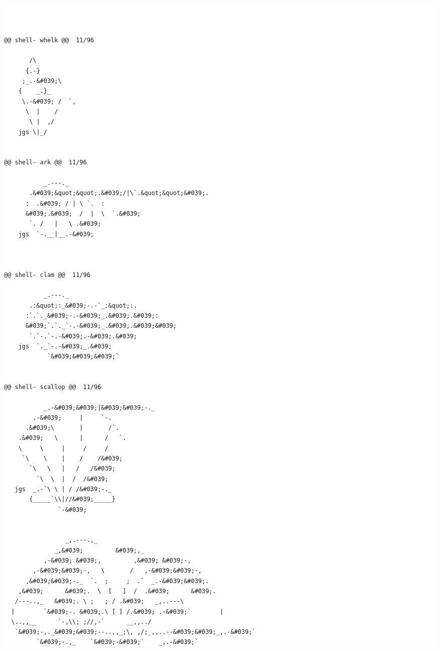 ~~~~~~~~~~~~~~~~~~~~~~~



@@ shell- whelk @@  11/96

       /\
      {.-}
     ;_.-&#039;\
    {    _.}_
     \.-&#039; /  `,
      \  |    /
       \ |  ,/
    jgs \|_/


@@ shell- ark @@  11/96

           _.---._
       .&#039;&quot;&quot;.&#039;/|\`.&quot;&quot;&#039;.
      :  .&#039; / | \ `.  :
      &#039;.&#039;  /  |  \  `.&#039;
       `. /   |   \ .&#039;
    jgs  `-.__|__.-&#039;



@@ shell- clam @@  11/96

           _.---._
       .:&quot;:_&#039;-.-`_:&quot;:.
      :`.`._&#039;-.-&#039;_.&#039;.&#039;:
      &#039;`.`._`-.-&#039;_.&#039;.&#039;&#039;
       `.`-.`-.-&#039;.-&#039;.&#039;
    jgs  `._`-.-&#039;_.&#039;
            `&#039;&#039;&#039;`  


@@ shell- scallop @@  11/96  
            
           _.-&#039;&#039;|&#039;&#039;-._
        .-&#039;     |     `-.
      .&#039;\       |       /`.
    .&#039;   \      |      /   `.
    \     \     |     /     /    
     `\    \    |    /    /&#039;
       `\   \   |   /   /&#039;
         `\  \  |  /  /&#039;
   jgs  _.-`\ \ | / /&#039;-._
       {_____`\\|//&#039;_____}
               `-&#039;


                 _,.---.,_
              _,&#039;         &#039;,_
           ,-&#039; &#039;,         ,&#039; &#039;-,
        ,-&#039;&#039;-,   \       /   ,-&#039;&#039;-,
      ,&#039;&#039;-._  `.  ;     ;  .`  _.-&#039;&#039;.
    ,&#039;      &#039;.  \  [   ]  /  .&#039;      &#039;.
   /---..,_   &#039;. \ ;   ; / .&#039;   _,..---\
  |        `&#039;-. &#039;.\ [ ] /.&#039; .-&#039;`        |
  \..,,__      `-,\\; ;//,-`      __,,../
   `&#039;-,._&#039;&#039;--..,,_;\, ,/;_,,..--&#039;&#039;_,.-&#039;`
         `&#039;-.,_    `&#039;-&#039;`    _,.-&#039;`
~~~~~~~~~~~~~~~~~~~~~~~